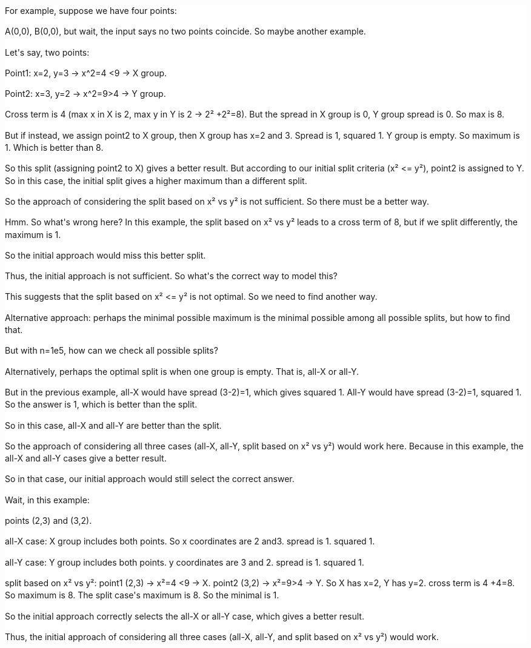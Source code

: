 For example, suppose we have four points:

A(0,0), B(0,0), but wait, the input says no two points coincide. So maybe another example.

Let's say, two points:

Point1: x=2, y=3 → x^2=4 <9 → X group.

Point2: x=3, y=2 → x^2=9>4 → Y group.

Cross term is 4 (max x in X is 2, max y in Y is 2 → 2² +2²=8). But the spread in X group is 0, Y group spread is 0. So max is 8.

But if instead, we assign point2 to X group, then X group has x=2 and 3. Spread is 1, squared 1. Y group is empty. So maximum is 1. Which is better than 8.

So this split (assigning point2 to X) gives a better result. But according to our initial split criteria (x² <= y²), point2 is assigned to Y. So in this case, the initial split gives a higher maximum than a different split.

So the approach of considering the split based on x² vs y² is not sufficient. So there must be a better way.

Hmm. So what's wrong here? In this example, the split based on x² vs y² leads to a cross term of 8, but if we split differently, the maximum is 1.

So the initial approach would miss this better split.

Thus, the initial approach is not sufficient. So what's the correct way to model this?

This suggests that the split based on x² <= y² is not optimal. So we need to find another way.

Alternative approach: perhaps the minimal possible maximum is the minimal possible among all possible splits, but how to find that.

But with n=1e5, how can we check all possible splits?

Alternatively, perhaps the optimal split is when one group is empty. That is, all-X or all-Y.

But in the previous example, all-X would have spread (3-2)=1, which gives squared 1. All-Y would have spread (3-2)=1, squared 1. So the answer is 1, which is better than the split.

So in this case, all-X and all-Y are better than the split.

So the approach of considering all three cases (all-X, all-Y, split based on x² vs y²) would work here. Because in this example, the all-X and all-Y cases give a better result.

So in that case, our initial approach would still select the correct answer.

Wait, in this example:

points (2,3) and (3,2).

all-X case: X group includes both points. So x coordinates are 2 and3. spread is 1. squared 1.

all-Y case: Y group includes both points. y coordinates are 3 and 2. spread is 1. squared 1.

split based on x² vs y²: point1 (2,3) → x²=4 <9 → X. point2 (3,2) → x²=9>4 → Y. So X has x=2, Y has y=2. cross term is 4 +4=8. So maximum is 8. The split case's maximum is 8. So the minimal is 1.

So the initial approach correctly selects the all-X or all-Y case, which gives a better result.

Thus, the initial approach of considering all three cases (all-X, all-Y, and split based on x² vs y²) would work.
